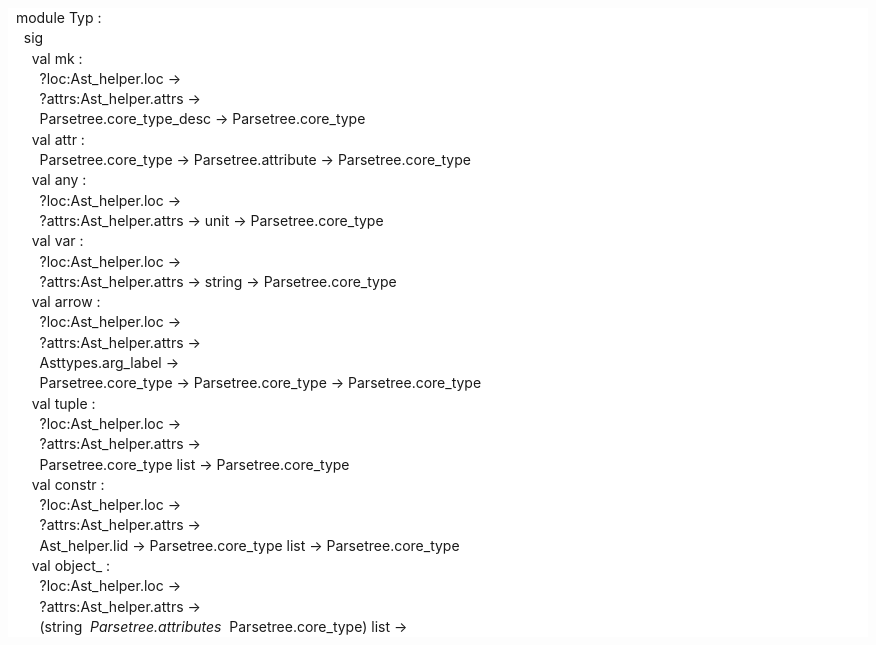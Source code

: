 &nbsp;&nbsp;<span class="keyword">module</span>&nbsp;<span class="constructor">Typ</span>&nbsp;:<br>
&nbsp;&nbsp;&nbsp;&nbsp;<span class="keyword">sig</span><br>
&nbsp;&nbsp;&nbsp;&nbsp;&nbsp;&nbsp;<span class="keyword">val</span>&nbsp;mk&nbsp;:<br>
&nbsp;&nbsp;&nbsp;&nbsp;&nbsp;&nbsp;&nbsp;&nbsp;?loc:<span class="constructor">Ast_helper</span>.loc&nbsp;<span class="keywordsign">-&gt;</span><br>
&nbsp;&nbsp;&nbsp;&nbsp;&nbsp;&nbsp;&nbsp;&nbsp;?attrs:<span class="constructor">Ast_helper</span>.attrs&nbsp;<span class="keywordsign">-&gt;</span><br>
&nbsp;&nbsp;&nbsp;&nbsp;&nbsp;&nbsp;&nbsp;&nbsp;<span class="constructor">Parsetree</span>.core_type_desc&nbsp;<span class="keywordsign">-&gt;</span>&nbsp;<span class="constructor">Parsetree</span>.core_type<br>
&nbsp;&nbsp;&nbsp;&nbsp;&nbsp;&nbsp;<span class="keyword">val</span>&nbsp;attr&nbsp;:<br>
&nbsp;&nbsp;&nbsp;&nbsp;&nbsp;&nbsp;&nbsp;&nbsp;<span class="constructor">Parsetree</span>.core_type&nbsp;<span class="keywordsign">-&gt;</span>&nbsp;<span class="constructor">Parsetree</span>.attribute&nbsp;<span class="keywordsign">-&gt;</span>&nbsp;<span class="constructor">Parsetree</span>.core_type<br>
&nbsp;&nbsp;&nbsp;&nbsp;&nbsp;&nbsp;<span class="keyword">val</span>&nbsp;any&nbsp;:<br>
&nbsp;&nbsp;&nbsp;&nbsp;&nbsp;&nbsp;&nbsp;&nbsp;?loc:<span class="constructor">Ast_helper</span>.loc&nbsp;<span class="keywordsign">-&gt;</span><br>
&nbsp;&nbsp;&nbsp;&nbsp;&nbsp;&nbsp;&nbsp;&nbsp;?attrs:<span class="constructor">Ast_helper</span>.attrs&nbsp;<span class="keywordsign">-&gt;</span>&nbsp;unit&nbsp;<span class="keywordsign">-&gt;</span>&nbsp;<span class="constructor">Parsetree</span>.core_type<br>
&nbsp;&nbsp;&nbsp;&nbsp;&nbsp;&nbsp;<span class="keyword">val</span>&nbsp;var&nbsp;:<br>
&nbsp;&nbsp;&nbsp;&nbsp;&nbsp;&nbsp;&nbsp;&nbsp;?loc:<span class="constructor">Ast_helper</span>.loc&nbsp;<span class="keywordsign">-&gt;</span><br>
&nbsp;&nbsp;&nbsp;&nbsp;&nbsp;&nbsp;&nbsp;&nbsp;?attrs:<span class="constructor">Ast_helper</span>.attrs&nbsp;<span class="keywordsign">-&gt;</span>&nbsp;string&nbsp;<span class="keywordsign">-&gt;</span>&nbsp;<span class="constructor">Parsetree</span>.core_type<br>
&nbsp;&nbsp;&nbsp;&nbsp;&nbsp;&nbsp;<span class="keyword">val</span>&nbsp;arrow&nbsp;:<br>
&nbsp;&nbsp;&nbsp;&nbsp;&nbsp;&nbsp;&nbsp;&nbsp;?loc:<span class="constructor">Ast_helper</span>.loc&nbsp;<span class="keywordsign">-&gt;</span><br>
&nbsp;&nbsp;&nbsp;&nbsp;&nbsp;&nbsp;&nbsp;&nbsp;?attrs:<span class="constructor">Ast_helper</span>.attrs&nbsp;<span class="keywordsign">-&gt;</span><br>
&nbsp;&nbsp;&nbsp;&nbsp;&nbsp;&nbsp;&nbsp;&nbsp;<span class="constructor">Asttypes</span>.arg_label&nbsp;<span class="keywordsign">-&gt;</span><br>
&nbsp;&nbsp;&nbsp;&nbsp;&nbsp;&nbsp;&nbsp;&nbsp;<span class="constructor">Parsetree</span>.core_type&nbsp;<span class="keywordsign">-&gt;</span>&nbsp;<span class="constructor">Parsetree</span>.core_type&nbsp;<span class="keywordsign">-&gt;</span>&nbsp;<span class="constructor">Parsetree</span>.core_type<br>
&nbsp;&nbsp;&nbsp;&nbsp;&nbsp;&nbsp;<span class="keyword">val</span>&nbsp;tuple&nbsp;:<br>
&nbsp;&nbsp;&nbsp;&nbsp;&nbsp;&nbsp;&nbsp;&nbsp;?loc:<span class="constructor">Ast_helper</span>.loc&nbsp;<span class="keywordsign">-&gt;</span><br>
&nbsp;&nbsp;&nbsp;&nbsp;&nbsp;&nbsp;&nbsp;&nbsp;?attrs:<span class="constructor">Ast_helper</span>.attrs&nbsp;<span class="keywordsign">-&gt;</span><br>
&nbsp;&nbsp;&nbsp;&nbsp;&nbsp;&nbsp;&nbsp;&nbsp;<span class="constructor">Parsetree</span>.core_type&nbsp;list&nbsp;<span class="keywordsign">-&gt;</span>&nbsp;<span class="constructor">Parsetree</span>.core_type<br>
&nbsp;&nbsp;&nbsp;&nbsp;&nbsp;&nbsp;<span class="keyword">val</span>&nbsp;constr&nbsp;:<br>
&nbsp;&nbsp;&nbsp;&nbsp;&nbsp;&nbsp;&nbsp;&nbsp;?loc:<span class="constructor">Ast_helper</span>.loc&nbsp;<span class="keywordsign">-&gt;</span><br>
&nbsp;&nbsp;&nbsp;&nbsp;&nbsp;&nbsp;&nbsp;&nbsp;?attrs:<span class="constructor">Ast_helper</span>.attrs&nbsp;<span class="keywordsign">-&gt;</span><br>
&nbsp;&nbsp;&nbsp;&nbsp;&nbsp;&nbsp;&nbsp;&nbsp;<span class="constructor">Ast_helper</span>.lid&nbsp;<span class="keywordsign">-&gt;</span>&nbsp;<span class="constructor">Parsetree</span>.core_type&nbsp;list&nbsp;<span class="keywordsign">-&gt;</span>&nbsp;<span class="constructor">Parsetree</span>.core_type<br>
&nbsp;&nbsp;&nbsp;&nbsp;&nbsp;&nbsp;<span class="keyword">val</span>&nbsp;object_&nbsp;:<br>
&nbsp;&nbsp;&nbsp;&nbsp;&nbsp;&nbsp;&nbsp;&nbsp;?loc:<span class="constructor">Ast_helper</span>.loc&nbsp;<span class="keywordsign">-&gt;</span><br>
&nbsp;&nbsp;&nbsp;&nbsp;&nbsp;&nbsp;&nbsp;&nbsp;?attrs:<span class="constructor">Ast_helper</span>.attrs&nbsp;<span class="keywordsign">-&gt;</span><br>
&nbsp;&nbsp;&nbsp;&nbsp;&nbsp;&nbsp;&nbsp;&nbsp;(string&nbsp;*&nbsp;<span class="constructor">Parsetree</span>.attributes&nbsp;*&nbsp;<span class="constructor">Parsetree</span>.core_type)&nbsp;list&nbsp;<span class="keywordsign">-&gt;</span><br>